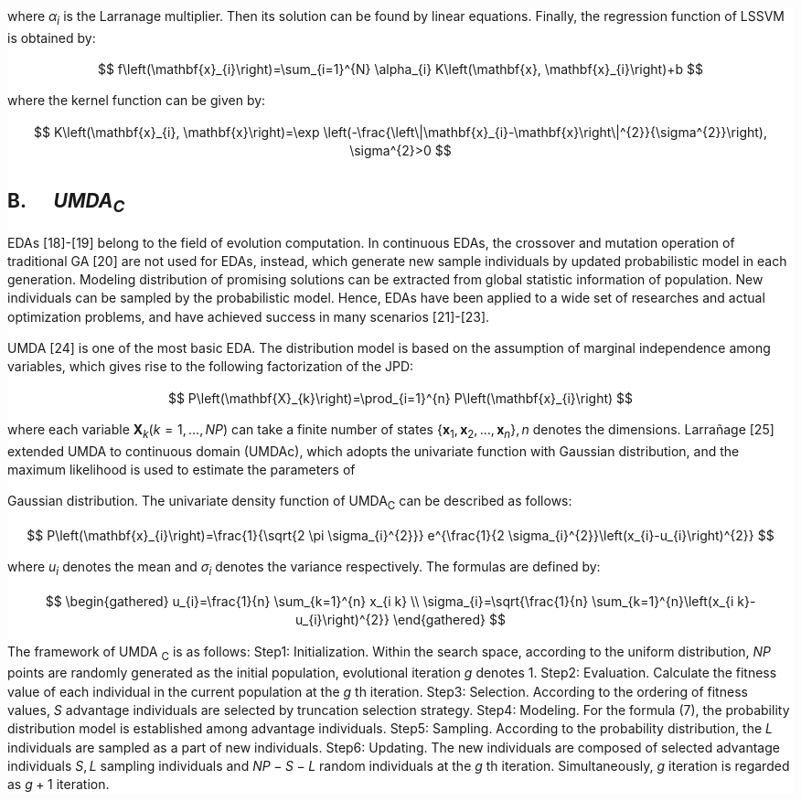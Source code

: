 where $\alpha_{i}$ is the Larranage multiplier. Then its solution can be found by linear equations. Finally, the regression function of LSSVM is obtained by:

$$
f\left(\mathbf{x}_{i}\right)=\sum_{i=1}^{N} \alpha_{i} K\left(\mathbf{x}, \mathbf{x}_{i}\right)+b
$$

where the kernel function can be given by:

$$
K\left(\mathbf{x}_{i}, \mathbf{x}\right)=\exp \left(-\frac{\left\|\mathbf{x}_{i}-\mathbf{x}\right\|^{2}}{\sigma^{2}}\right), \sigma^{2}>0
$$

## B. $\quad U M D A_{C}$

EDAs [18]-[19] belong to the field of evolution computation. In continuous EDAs, the crossover and mutation operation of traditional GA [20] are not used for EDAs, instead, which generate new sample individuals by updated probabilistic model in each generation. Modeling distribution of promising solutions can be extracted from global statistic information of population. New individuals can be sampled by the probabilistic model. Hence, EDAs have been applied to a wide set of researches and actual optimization problems, and have achieved success in many scenarios [21]-[23].

UMDA [24] is one of the most basic EDA. The distribution model is based on the assumption of marginal independence among variables, which gives rise to the following factorization of the JPD:

$$
P\left(\mathbf{X}_{k}\right)=\prod_{i=1}^{n} P\left(\mathbf{x}_{i}\right)
$$

where each variable $\mathbf{X}_{k}(k=1, \ldots, N P)$ can take a finite number of states $\left\{\mathbf{x}_{1}, \mathbf{x}_{2}, \ldots, \mathbf{x}_{n}\right\}, n$ denotes the dimensions. Larrañage [25] extended UMDA to continuous domain (UMDAc), which adopts the univariate function with Gaussian distribution, and the maximum likelihood is used to estimate the parameters of

Gaussian distribution. The univariate density function of $\mathrm{UMDA}_{\mathrm{C}}$ can be described as follows:

$$
P\left(\mathbf{x}_{i}\right)=\frac{1}{\sqrt{2 \pi \sigma_{i}^{2}}} e^{\frac{1}{2 \sigma_{i}^{2}}\left(x_{i}-u_{i}\right)^{2}}
$$

where $u_{i}$ denotes the mean and $\sigma_{i}$ denotes the variance respectively. The formulas are defined by:

$$
\begin{gathered}
u_{i}=\frac{1}{n} \sum_{k=1}^{n} x_{i k} \\
\sigma_{i}=\sqrt{\frac{1}{n} \sum_{k=1}^{n}\left(x_{i k}-u_{i}\right)^{2}}
\end{gathered}
$$

The framework of UMDA $_{\mathrm{C}}$ is as follows:
Step1: Initialization. Within the search space, according to the uniform distribution, $N P$ points are randomly generated as the initial population, evolutional iteration $g$ denotes 1.
Step2: Evaluation. Calculate the fitness value of each individual in the current population at the $g$ th iteration.
Step3: Selection. According to the ordering of fitness values, $S$ advantage individuals are selected by truncation selection strategy.
Step4: Modeling. For the formula (7), the probability distribution model is established among advantage individuals.
Step5: Sampling. According to the probability distribution, the $L$ individuals are sampled as a part of new individuals.
Step6: Updating. The new individuals are composed of selected advantage individuals $S, L$ sampling individuals and $N P-S-L$ random individuals at the $g$ th iteration. Simultaneously, $g$ iteration is regarded as $g+1$ iteration.